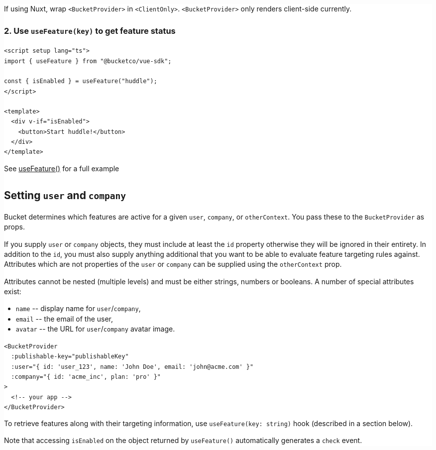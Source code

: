 If using Nuxt, wrap `<BucketProvider>` in `<ClientOnly>`. `<BucketProvider>` only renders client-side currently.

### 2. Use `useFeature(key)` to get feature status

```vue
<script setup lang="ts">
import { useFeature } from "@bucketco/vue-sdk";

const { isEnabled } = useFeature("huddle");
</script>

<template>
  <div v-if="isEnabled">
    <button>Start huddle!</button>
  </div>
</template>
```

See [useFeature()](#usefeature) for a full example

## Setting `user` and `company`

Bucket determines which features are active for a given `user`, `company`, or `otherContext`.
You pass these to the `BucketProvider` as props.

If you supply `user` or `company` objects, they must include at least the `id` property otherwise they will be ignored in their entirety.
In addition to the `id`, you must also supply anything additional that you want to be able to evaluate feature targeting rules against.
Attributes which are not properties of the `user` or `company` can be supplied using the `otherContext` prop.

Attributes cannot be nested (multiple levels) and must be either strings, numbers or booleans.
A number of special attributes exist:

- `name` -- display name for `user`/`company`,
- `email` -- the email of the user,
- `avatar` -- the URL for `user`/`company` avatar image.

```vue
<BucketProvider
  :publishable-key="publishableKey"
  :user="{ id: 'user_123', name: 'John Doe', email: 'john@acme.com' }"
  :company="{ id: 'acme_inc', plan: 'pro' }"
>
  <!-- your app -->
</BucketProvider>
```

To retrieve features along with their targeting information, use `useFeature(key: string)` hook (described in a section below).

Note that accessing `isEnabled` on the object returned by `useFeature()` automatically
generates a `check` event.
